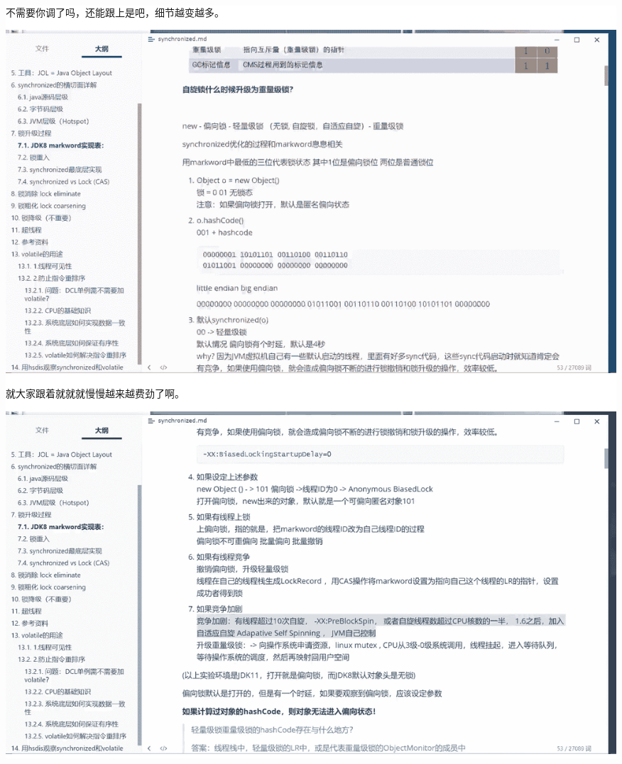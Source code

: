 不需要你调了吗，还能跟上是吧，细节越变越多。

![](img/8fdb4ce1553091f3b66eacf1be944d27_50.png)

就大家跟着就就就慢慢越来越费劲了啊。

![](img/8fdb4ce1553091f3b66eacf1be944d27_52.png)